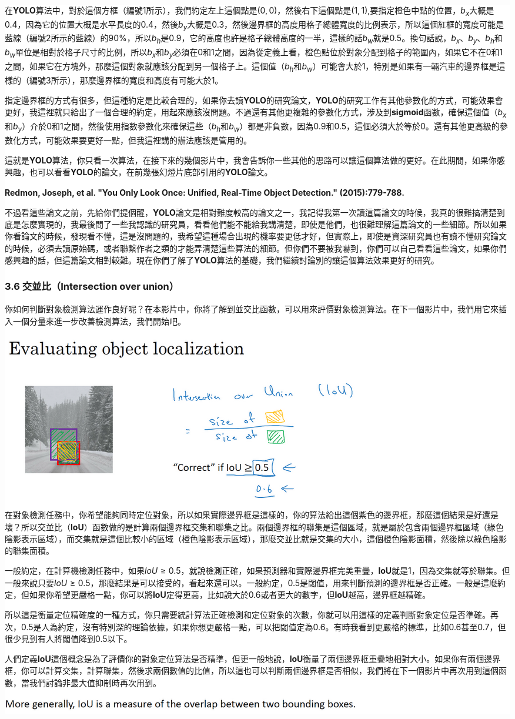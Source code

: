 在**YOLO**算法中，對於這個方框（編號1所示），我們約定左上這個點是$(0,0)$，然後右下這個點是$(1,1)$,要指定橙色中點的位置，$b_{x}$大概是0.4，因為它的位置大概是水平長度的0.4，然後$b_{y}$大概是0.3，然後邊界框的高度用格子總體寬度的比例表示，所以這個紅框的寬度可能是藍線（編號2所示的藍線）的90%，所以$b_{h}$是0.9，它的高度也許是格子總體高度的一半，這樣的話$b_{w}$就是0.5。換句話說，$b_{x}$、$b_{y}$、$b_{h}$和$b_{w}$單位是相對於格子尺寸的比例，所以$b_{x}$和$b_{y}$必須在0和1之間，因為從定義上看，橙色點位於對象分配到格子的範圍內，如果它不在0和1之間，如果它在方塊外，那麼這個對象就應該分配到另一個格子上。這個值（$b_{h}$和$b_{w}$）可能會大於1，特別是如果有一輛汽車的邊界框是這樣的（編號3所示），那麼邊界框的寬度和高度有可能大於1。

指定邊界框的方式有很多，但這種約定是比較合理的，如果你去讀**YOLO**的研究論文，**YOLO**的研究工作有其他參數化的方式，可能效果會更好，我這裡就只給出了一個合理的約定，用起來應該沒問題。不過還有其他更複雜的參數化方式，涉及到**sigmoid**函數，確保這個值（$b_{x}$和$b_{y}$）介於0和1之間，然後使用指數參數化來確保這些（$b_{h}$和$b_{w}$）都是非負數，因為0.9和0.5，這個必須大於等於0。還有其他更高級的參數化方式，可能效果要更好一點，但我這裡講的辦法應該是管用的。

這就是**YOLO**算法，你只看一次算法，在接下來的幾個影片中，我會告訴你一些其他的思路可以讓這個算法做的更好。在此期間，如果你感興趣，也可以看看**YOLO**的論文，在前幾張幻燈片底部引用的**YOLO**論文。

**Redmon, Joseph, et al. "You Only Look Once: Unified, Real-Time Object Detection." (2015):779-788.**

不過看這些論文之前，先給你們提個醒，**YOLO**論文是相對難度較高的論文之一，我記得我第一次讀這篇論文的時候，我真的很難搞清楚到底是怎麼實現的，我最後問了一些我認識的研究員，看看他們能不能給我講清楚，即使是他們，也很難理解這篇論文的一些細節。所以如果你看論文的時候，發現看不懂，這是沒問題的，我希望這種場合出現的機率要更低才好，但實際上，即使是資深研究員也有讀不懂研究論文的時候，必須去讀原始碼，或者聯繫作者之類的才能弄清楚這些算法的細節。但你們不要被我嚇到，你們可以自己看看這些論文，如果你們感興趣的話，但這篇論文相對較難。現在你們了解了**YOLO**算法的基礎，我們繼續討論別的讓這個算法效果更好的研究。

### 3.6 交並比（Intersection over union）

你如何判斷對象檢測算法運作良好呢？在本影片中，你將了解到並交比函數，可以用來評價對象檢測算法。在下一個影片中，我們用它來插入一個分量來進一步改善檢測算法，我們開始吧。

![](../images/38eea69baa46091d516a0b7a33e5379e.png)

在對象檢測任務中，你希望能夠同時定位對象，所以如果實際邊界框是這樣的，你的算法給出這個紫色的邊界框，那麼這個結果是好還是壞？所以交並比（**loU**）函數做的是計算兩個邊界框交集和聯集之比。兩個邊界框的聯集是這個區域，就是屬於包含兩個邊界框區域（綠色陰影表示區域），而交集就是這個比較小的區域（橙色陰影表示區域），那麼交並比就是交集的大小，這個橙色陰影面積，然後除以綠色陰影的聯集面積。

一般約定，在計算機檢測任務中，如果$loU≥0.5$，就說檢測正確，如果預測器和實際邊界框完美重疊，**loU**就是1，因為交集就等於聯集。但一般來說只要$loU≥0.5$，那麼結果是可以接受的，看起來還可以。一般約定，0.5是閾值，用來判斷預測的邊界框是否正確。一般是這麼約定，但如果你希望更嚴格一點，你可以將**loU**定得更高，比如說大於0.6或者更大的數字，但**loU**越高，邊界框越精確。

所以這是衡量定位精確度的一種方式，你只需要統計算法正確檢測和定位對象的次數，你就可以用這樣的定義判斷對象定位是否準確。再次，0.5是人為約定，沒有特別深的理論依據，如果你想更嚴格一點，可以把閾值定為0.6。有時我看到更嚴格的標準，比如0.6甚至0.7，但很少見到有人將閾值降到0.5以下。

人們定義**loU**這個概念是為了評價你的對象定位算法是否精準，但更一般地說，**loU**衡量了兩個邊界框重疊地相對大小。如果你有兩個邊界框，你可以計算交集，計算聯集，然後求兩個數值的比值，所以這也可以判斷兩個邊界框是否相似，我們將在下一個影片中再次用到這個函數，當我們討論非最大值抑制時再次用到。

![](../images/18cac7505a1ffa2bcb12362d0a465026.png)
